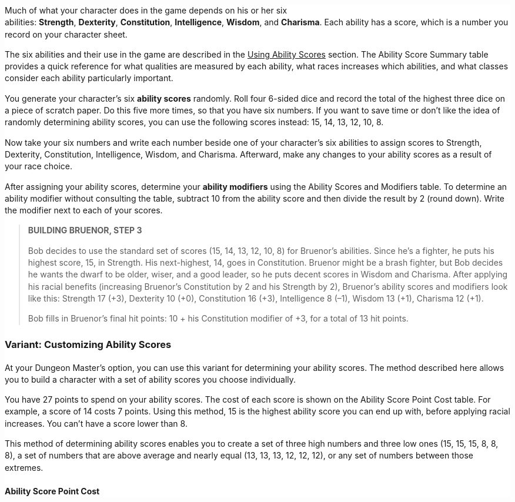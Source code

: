 Much of what your character does in the game depends on his or her six abilities: **Strength**, **Dexterity**, **Constitution**, **Intelligence**, **Wisdom**, and **Charisma**. Each ability has a score, which is a number you record on your character sheet.

The six abilities and their use in the game are described in the [Using Ability Scores](https://www.dndbeyond.com/compendium/rules/basic-rules/using-ability-scores "Using Ability Scores") section. The Ability Score Summary table provides a quick reference for what qualities are measured by each ability, what races increases which abilities, and what classes consider each ability particularly important.

You generate your character’s six **ability scores** randomly. Roll four 6-sided dice and record the total of the highest three dice on a piece of scratch paper. Do this five more times, so that you have six numbers. If you want to save time or don’t like the idea of randomly determining ability scores, you can use the following scores instead: 15, 14, 13, 12, 10, 8.

Now take your six numbers and write each number beside one of your character’s six abilities to assign scores to Strength, Dexterity, Constitution, Intelligence, Wisdom, and Charisma. Afterward, make any changes to your ability scores as a result of your race choice.

After assigning your ability scores, determine your **ability modifiers** using the Ability Scores and Modifiers table. To determine an ability modifier without consulting the table, subtract 10 from the ability score and then divide the result by 2 (round down). Write the modifier next to each of your scores.

> **BUILDING BRUENOR, STEP 3**
> 
> Bob decides to use the standard set of scores (15, 14, 13, 12, 10, 8) for Bruenor’s abilities. Since he’s a fighter, he puts his highest score, 15, in Strength. His next-highest, 14, goes in Constitution. Bruenor might be a brash fighter, but Bob decides he wants the dwarf to be older, wiser, and a good leader, so he puts decent scores in Wisdom and Charisma. After applying his racial benefits (increasing Bruenor’s Constitution by 2 and his Strength by 2), Bruenor’s ability scores and modifiers look like this: Strength 17 (+3), Dexterity 10 (+0), Constitution 16 (+3), Intelligence 8 (–1), Wisdom 13 (+1), Charisma 12 (+1).
> 
> Bob fills in Bruenor’s final hit points: 10 + his Constitution modifier of +3, for a total of 13 hit points.

### [](https://www.dndbeyond.com/sources/basic-rules/step-by-step-characters#VariantCustomizingAbilityScores)Variant: Customizing Ability Scores

At your Dungeon Master’s option, you can use this variant for determining your ability scores. The method described here allows you to build a character with a set of ability scores you choose individually.

You have 27 points to spend on your ability scores. The cost of each score is shown on the Ability Score Point Cost table. For example, a score of 14 costs 7 points. Using this method, 15 is the highest ability score you can end up with, before applying racial increases. You can’t have a score lower than 8.

This method of determining ability scores enables you to create a set of three high numbers and three low ones (15, 15, 15, 8, 8, 8), a set of numbers that are above average and nearly equal (13, 13, 13, 12, 12, 12), or any set of numbers between those extremes.

#### [](https://www.dndbeyond.com/sources/basic-rules/step-by-step-characters#AbilityScorePointCost)Ability Score Point Cost
